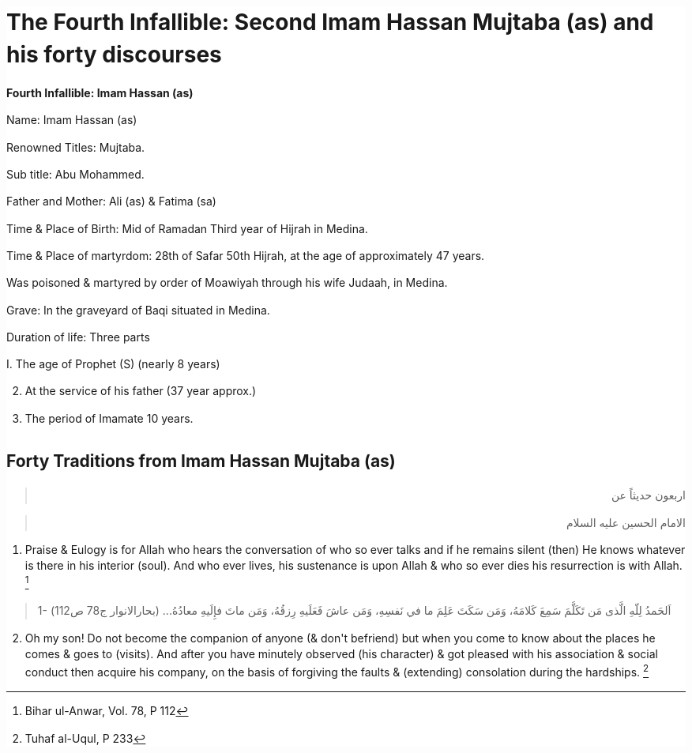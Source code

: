 The Fourth Infallible: Second Imam Hassan Mujtaba (as) and his forty discourses
===============================================================================

**Fourth Infallible: Imam Hassan (as)**

Name: Imam Hassan (as)

Renowned Titles: Mujtaba.

Sub title: Abu Mohammed.

Father and Mother: Ali (as) & Fatima (sa)

Time & Place of Birth: Mid of Ramadan Third year of Hijrah in Medina.

Time & Place of martyrdom: 28th of Safar 50th Hijrah, at the age of
approximately 47 years.

Was poisoned & martyred by order of Moawiyah through his wife Judaah, in
Medina.

Grave: In the graveyard of Baqi situated in Medina.

Duration of life: Three parts

I. The age of Prophet (S) (nearly 8 years)

2. At the service of his father (37 year approx.)

3. The period of Imamate 10 years.

Forty Traditions from Imam Hassan Mujtaba (as)
----------------------------------------------

<blockquote dir="rtl">
  <p>
اربعون حديثاً عن
  </p>
</blockquote>

<blockquote dir="rtl">
  <p>
الامام الحسين عليه السلام
  </p>
</blockquote>

1. Praise & Eulogy is for Allah who hears the conversation of who so
ever talks and if he remains silent (then) He knows whatever is there in
his interior (soul). And who ever lives, his sustenance is upon Allah &
who so ever dies his resurrection is with Allah. [^1]

> 1- اَلحَمدُ لِلّهِ الَّذی مَن تَکَلَّمَ سَمِعَ کَلامَهُ، وَمَن سَکَتَ
> عَلِمَ ما في نَفسِهِ، وَمَن عاشَ فَعَلَيهِ رِزقُهُ، وَمَن ماتَ
> فإِلَيهِ معادُهُ... (بحارالانوار ج78 ص112)

2. Oh my son! Do not become the companion of anyone (& don't befriend)
but when you come to know about the places he comes & goes to (visits).
And after you have minutely observed (his character) & got pleased with
his association & social conduct then acquire his company, on the basis
of forgiving the faults & (extending) consolation during the hardships.
[^2]


[^1]: Bihar ul-Anwar, Vol. 78, P 112
[^2]: Tuhaf al-Uqul, P 233
[^3]: Tuhaf al-Uqul, P 225
[^4]: Tuhaf al-Uqul, P 225
[^5]: Bihar ul-Anwar Vol. 78, P 113
[^6]: Bihar ul-Anwar Vol. 78, PIlI
[^7]: Bihar ul-Anwar Vol. 78. PIlI
[^8]: Bihar ul-Anwar Vol. 78. P 102
[^9]: Bihar ul-Anwar Vol. 78, PIlI
[^10]: Bihar ul-Anwar Vol. 78, PIlI
[^11]: Bihar ul-Anwar Vol. 78, P 114
[^12]: Bihar ul-Anwar Vol. 78, P 115
[^13]: Tuhaf al-Uqul, P 225
[^14]: Tuhaf al-Uqul, P 229
[^15]: Tuhaf al-Uqul, P 233
[^16]: Tuhaf al-Uqul P 233
[^17]: Tuhaf al-Uqul P 234
[^18]: Bihar ul-Anwar Vol. 44, P 1.38/1.39
[^19]: Lyal Al Ekhbari Vol. 1, P 51
[^20]: Bihar ul-Anwar Vol. 78, P 115
[^21]: Bihar ul-Anwar Vol. 78, P 113
[^22]: Tuhaf al-Uqul, P 234
[^23]: Bihar ul-Anwar Vol. 78, P 112
[^24]: Bihar ul-Anwar Vol78,Pl 15
[^25]: Bihar ul-Anwar Vol. 78, P 109
[^26]: Bihar ul-Anwar Vol. 78, PIlI
[^27]: Bihar ul-Anwar Vol. 78, PIlI
[^28]: Bihar ul-Anwar Vol. 78. P 1 15
[^29]: Kashrul Ghumma print of Beirut Vol. 2. P 197
[^30]: Bihar ul-Anwar Vol. 78. P 113
[^31]: Bihar ul-Anwar Vol. 78. P 113
[^32]: Bihar ul-Anwar Vol. 78. 113
[^33]: Tuhaf al-Uqul. P 234
[^34]: Tuhaf al-Uqul P 233
[^35]: Bihar ul-Anwar Vol. 78, P 116
[^36]: Tuhaf al-Uqul, P 235
[^37]: Safina Tul Bihar Vol. 2, P 84
[^38]: Bihar ul-Anwar Vol. 78, P 109
[^39]: Tuhaf al-Uqul P 232